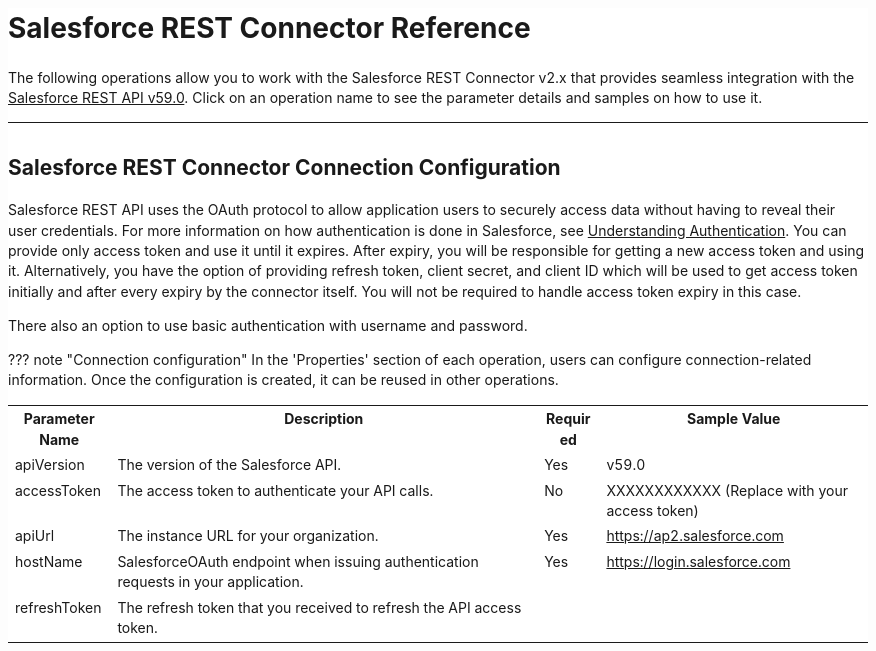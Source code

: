# Salesforce REST Connector Reference

The following operations allow you to work with the Salesforce REST Connector v2.x that provides seamless integration with the [Salesforce REST API v59.0](https://developer.salesforce.com/docs/atlas.en-us.api_rest.meta/api_rest/intro_rest.htm). Click on an operation name to see the parameter details and samples on how to use it.

---

## Salesforce REST Connector Connection Configuration

Salesforce REST API uses the OAuth protocol to allow application users to securely access data without having to reveal
their user credentials. For more information on how authentication is done in Salesforce, see
[Understanding Authentication](https://developer.salesforce.com/docs/atlas.en-us.api_rest.meta/api_rest/intro_understanding_authentication.htm).
You can provide only access token and use it until it expires. After expiry, you will be responsible for getting a new
access token and using it. Alternatively, you have the option of providing refresh token, client secret, and client ID
which will be used to get access token initially and after every expiry by the connector itself. You will not be
required to handle access token expiry in this case.

There also an option to use basic authentication with username and password.

??? note "Connection configuration"
    In the 'Properties' section of each operation, users can configure connection-related information. Once the configuration is created, it can be reused in other operations.
    <table>
    <tr>
    <th>Parameter Name</th>
    <th>Description</th>
    <th>Required</th>
    <th>Sample Value</th>
    </tr>
    <tr>
    <td>apiVersion</td>
    <td>The version of the Salesforce API.</td>
    <td>Yes</td>
    <td>v59.0</td>
    </tr>
    <tr>
    <td>accessToken</td>
    <td>The access token to authenticate your API calls.</td>
    <td>No</td>
    <td>XXXXXXXXXXXX (Replace with your access token)</td>
    </tr>
    <tr>
    <td>apiUrl</td>
    <td>The instance URL for your organization.</td>
    <td>Yes</td>
    <td>https://ap2.salesforce.com</td>
    </tr>
    <tr>
    <td>hostName</td>
    <td>SalesforceOAuth endpoint when issuing authentication requests in your application.</td>
    <td>Yes</td>
    <td>https://login.salesforce.com</td>
    </tr>
    <tr>
    <td>refreshToken</td>
    <td>The refresh token that you received to refresh the API access token.</td>